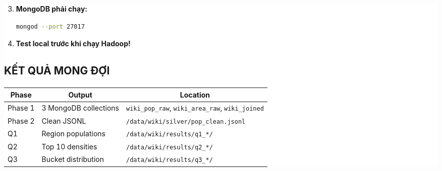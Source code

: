 3. **MongoDB phải chạy:**
   ```bash
   mongod --port 27017
   ```

4. **Test local trước khi chạy Hadoop!**


## KẾT QUẢ MONG ĐỢI

| Phase | Output | Location |
|-------|--------|----------|
| Phase 1 | 3 MongoDB collections | `wiki_pop_raw`, `wiki_area_raw`, `wiki_joined` |
| Phase 2 | Clean JSONL | `/data/wiki/silver/pop_clean.jsonl` |
| Q1 | Region populations | `/data/wiki/results/q1_*/` |
| Q2 | Top 10 densities | `/data/wiki/results/q2_*/` |
| Q3 | Bucket distribution | `/data/wiki/results/q3_*/` |

